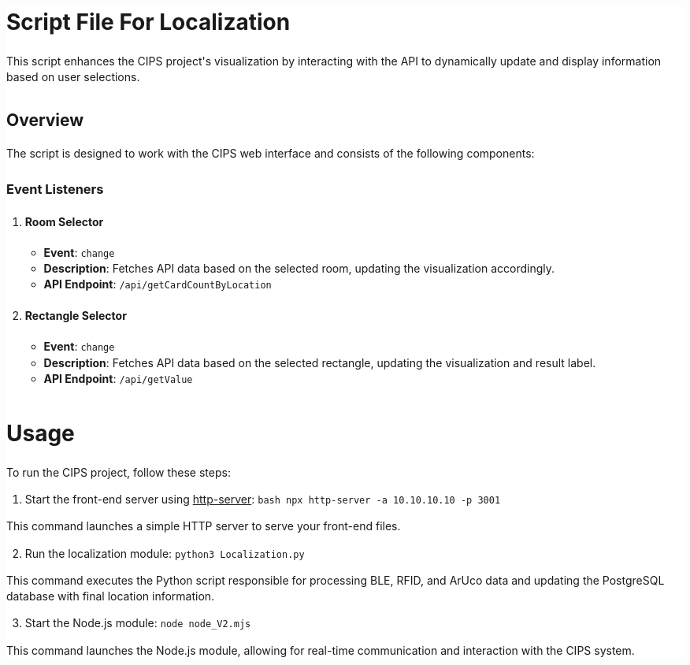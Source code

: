 # Script File For Localization

This script enhances the CIPS project's visualization by interacting with the API to dynamically update and display information based on user selections. 

## Overview 
The script is designed to work with the CIPS web interface and consists of the following components: 

### Event Listeners 
1. #### Room Selector 
   - **Event**: `change` 
   - **Description**: Fetches API data based on the selected room, updating the visualization accordingly. 
   - **API Endpoint**: `/api/getCardCountByLocation` 
2. #### Rectangle Selector 
   - **Event**: `change` 
   - **Description**: Fetches API data based on the selected rectangle, updating the visualization and result label. 
   - **API Endpoint**: `/api/getValue`

# Usage

To run the CIPS project, follow these steps:

1. Start the front-end server using [http-server](https://www.npmjs.com/package/http-server): 
```bash npx http-server -a 10.10.10.10 -p 3001```

This command launches a simple HTTP server to serve your front-end files.

2. Run the localization module:
```python3 Localization.py```

This command executes the Python script responsible for processing BLE, RFID, and ArUco data and updating the PostgreSQL database with final location information.

3. Start the Node.js module:
```node node_V2.mjs```

This command launches the Node.js module, allowing for real-time communication and interaction with the CIPS system.

